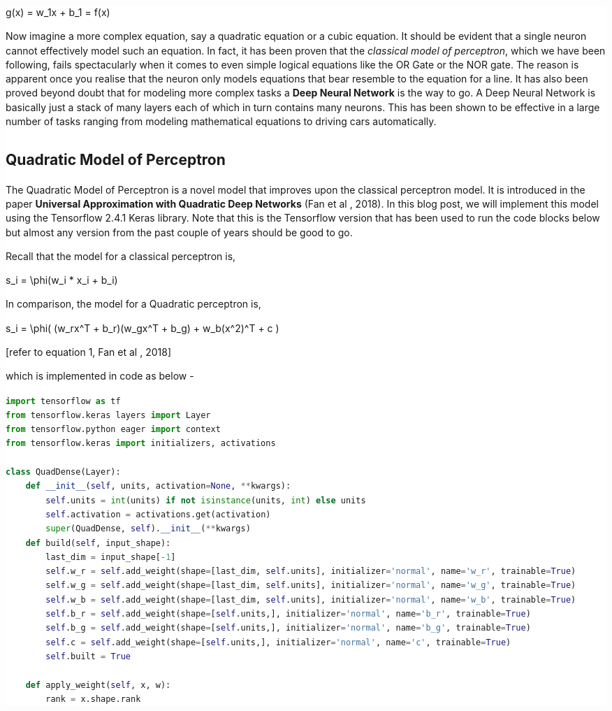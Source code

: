 <div class="math math-display">
g(x) = w_1x + b_1 = f(x)
</div>

Now imagine a more complex equation, say a quadratic equation or a cubic equation. It should be evident that a single neuron cannot effectively model such an equation. In fact, it has been proven that the *classical model of perceptron*, which we have been following, fails spectacularly when it comes to even simple logical equations like the OR Gate or the NOR gate. The reason is apparent once you realise that the neuron only models equations that bear resemble to the equation for a line. It has also been proved beyond doubt that for modeling more complex tasks a **Deep Neural Network** is the way to go. A Deep Neural Network is basically just a stack of many layers each of which in turn contains many neurons. This has been shown to be effective in a large number of tasks ranging from modeling mathematical equations to driving cars automatically.

## Quadratic Model of Perceptron

The Quadratic Model of Perceptron is a novel model that improves upon the classical perceptron model. It is introduced in the paper **Universal Approximation with Quadratic Deep Networks** (Fan et al , 2018). In this blog post, we will implement this model using the Tensorflow 2.4.1 Keras library. Note that this is the Tensorflow version that has been used to run the code blocks below but almost any version from the past couple of years should be good to go.

Recall that the model for a classical perceptron is,

<div class="math math-display">
s_i = \phi(w_i * x_i + b_i)
</div>

In comparison, the model for a Quadratic perceptron is,

<div class="math math-display">
s_i = \phi( (w_rx^T + b_r)(w_gx^T + b_g) + w_b(x^2)^T + c )
</div>

[refer to equation 1, Fan et al , 2018]

which is implemented in code as below -


```python
import tensorflow as tf
from tensorflow.keras layers import Layer
from tensorflow.python eager import context
from tensorflow.keras import initializers, activations

class QuadDense(Layer):
    def __init__(self, units, activation=None, **kwargs):
        self.units = int(units) if not isinstance(units, int) else units
        self.activation = activations.get(activation)
        super(QuadDense, self).__init__(**kwargs)
    def build(self, input_shape):
        last_dim = input_shape[-1]
        self.w_r = self.add_weight(shape=[last_dim, self.units], initializer='normal', name='w_r', trainable=True)
        self.w_g = self.add_weight(shape=[last_dim, self.units], initializer='normal', name='w_g', trainable=True)
        self.w_b = self.add_weight(shape=[last_dim, self.units], initializer='normal', name='w_b', trainable=True)
        self.b_r = self.add_weight(shape=[self.units,], initializer='normal', name='b_r', trainable=True)
        self.b_g = self.add_weight(shape=[self.units,], initializer='normal', name='b_g', trainable=True)
        self.c = self.add_weight(shape=[self.units,], initializer='normal', name='c', trainable=True)
        self.built = True
  
    def apply_weight(self, x, w):
        rank = x.shape.rank
```